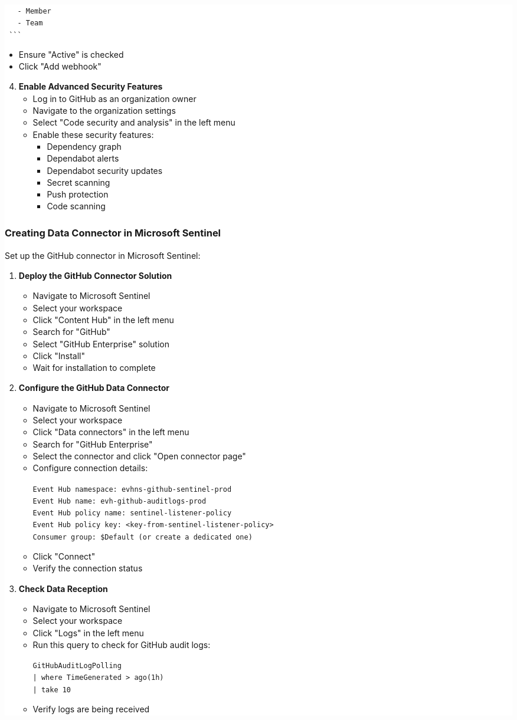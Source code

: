        - Member
       - Team
     ```
   - Ensure "Active" is checked
   - Click "Add webhook"

4. **Enable Advanced Security Features**
   - Log in to GitHub as an organization owner
   - Navigate to the organization settings
   - Select "Code security and analysis" in the left menu
   - Enable these security features:
     - Dependency graph
     - Dependabot alerts
     - Dependabot security updates
     - Secret scanning
     - Push protection
     - Code scanning

### Creating Data Connector in Microsoft Sentinel

Set up the GitHub connector in Microsoft Sentinel:

1. **Deploy the GitHub Connector Solution**
   - Navigate to Microsoft Sentinel
   - Select your workspace
   - Click "Content Hub" in the left menu
   - Search for "GitHub"
   - Select "GitHub Enterprise" solution
   - Click "Install"
   - Wait for installation to complete

2. **Configure the GitHub Data Connector**
   - Navigate to Microsoft Sentinel
   - Select your workspace
   - Click "Data connectors" in the left menu
   - Search for "GitHub Enterprise"
   - Select the connector and click "Open connector page"
   - Configure connection details:
     ```
     Event Hub namespace: evhns-github-sentinel-prod
     Event Hub name: evh-github-auditlogs-prod
     Event Hub policy name: sentinel-listener-policy
     Event Hub policy key: <key-from-sentinel-listener-policy>
     Consumer group: $Default (or create a dedicated one)
     ```
   - Click "Connect"
   - Verify the connection status

3. **Check Data Reception**
   - Navigate to Microsoft Sentinel
   - Select your workspace
   - Click "Logs" in the left menu
   - Run this query to check for GitHub audit logs:
     ```kql
     GitHubAuditLogPolling
     | where TimeGenerated > ago(1h)
     | take 10
     ```
   - Verify logs are being received
